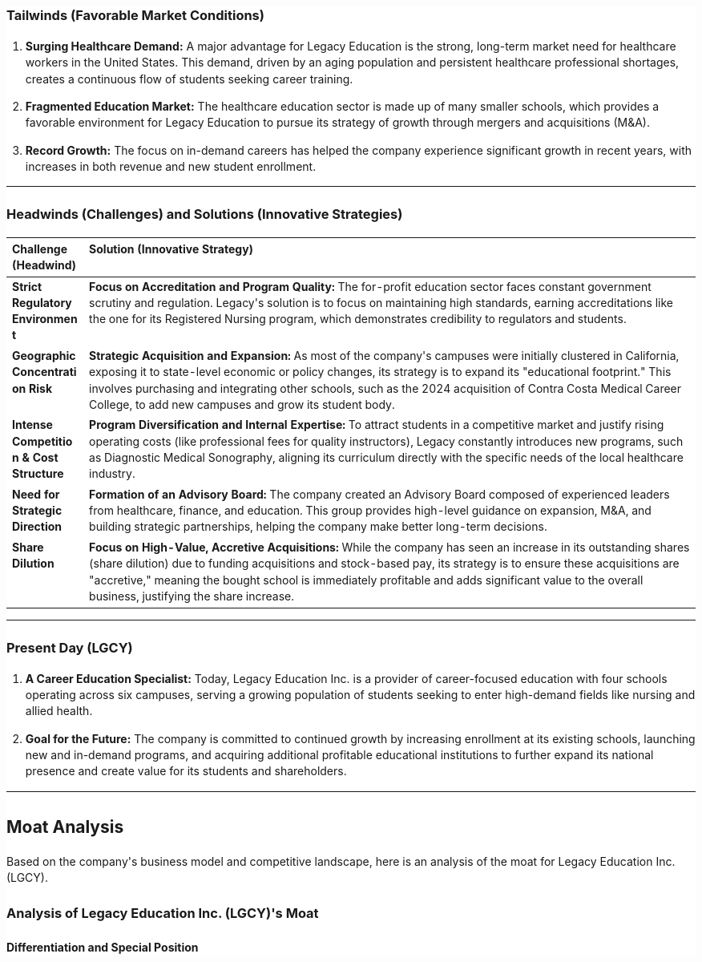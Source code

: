 ### **Tailwinds (Favorable Market Conditions)**

1.  **Surging Healthcare Demand:** A major advantage for Legacy Education is the strong, long-term market need for healthcare workers in the United States. This demand, driven by an aging population and persistent healthcare professional shortages, creates a continuous flow of students seeking career training.

2.  **Fragmented Education Market:** The healthcare education sector is made up of many smaller schools, which provides a favorable environment for Legacy Education to pursue its strategy of growth through mergers and acquisitions (M&A).

3.  **Record Growth:** The focus on in-demand careers has helped the company experience significant growth in recent years, with increases in both revenue and new student enrollment.

***

### **Headwinds (Challenges) and Solutions (Innovative Strategies)**

| Challenge (Headwind) | Solution (Innovative Strategy) |
| :--- | :--- |
| **Strict Regulatory Environment** | **Focus on Accreditation and Program Quality:** The for-profit education sector faces constant government scrutiny and regulation. Legacy's solution is to focus on maintaining high standards, earning accreditations like the one for its Registered Nursing program, which demonstrates credibility to regulators and students. |
| **Geographic Concentration Risk** | **Strategic Acquisition and Expansion:** As most of the company's campuses were initially clustered in California, exposing it to state-level economic or policy changes, its strategy is to expand its "educational footprint." This involves purchasing and integrating other schools, such as the 2024 acquisition of Contra Costa Medical Career College, to add new campuses and grow its student body. |
| **Intense Competition & Cost Structure** | **Program Diversification and Internal Expertise:** To attract students in a competitive market and justify rising operating costs (like professional fees for quality instructors), Legacy constantly introduces new programs, such as Diagnostic Medical Sonography, aligning its curriculum directly with the specific needs of the local healthcare industry. |
| **Need for Strategic Direction** | **Formation of an Advisory Board:** The company created an Advisory Board composed of experienced leaders from healthcare, finance, and education. This group provides high-level guidance on expansion, M&A, and building strategic partnerships, helping the company make better long-term decisions. |
| **Share Dilution** | **Focus on High-Value, Accretive Acquisitions:** While the company has seen an increase in its outstanding shares (share dilution) due to funding acquisitions and stock-based pay, its strategy is to ensure these acquisitions are "accretive," meaning the bought school is immediately profitable and adds significant value to the overall business, justifying the share increase. |

***

### **Present Day (LGCY)**

1.  **A Career Education Specialist:** Today, Legacy Education Inc. is a provider of career-focused education with four schools operating across six campuses, serving a growing population of students seeking to enter high-demand fields like nursing and allied health.

2.  **Goal for the Future:** The company is committed to continued growth by increasing enrollment at its existing schools, launching new and in-demand programs, and acquiring additional profitable educational institutions to further expand its national presence and create value for its students and shareholders.

---

## Moat Analysis

Based on the company's business model and competitive landscape, here is an analysis of the moat for Legacy Education Inc. (LGCY).

### Analysis of Legacy Education Inc. (LGCY)'s Moat

#### Differentiation and Special Position
